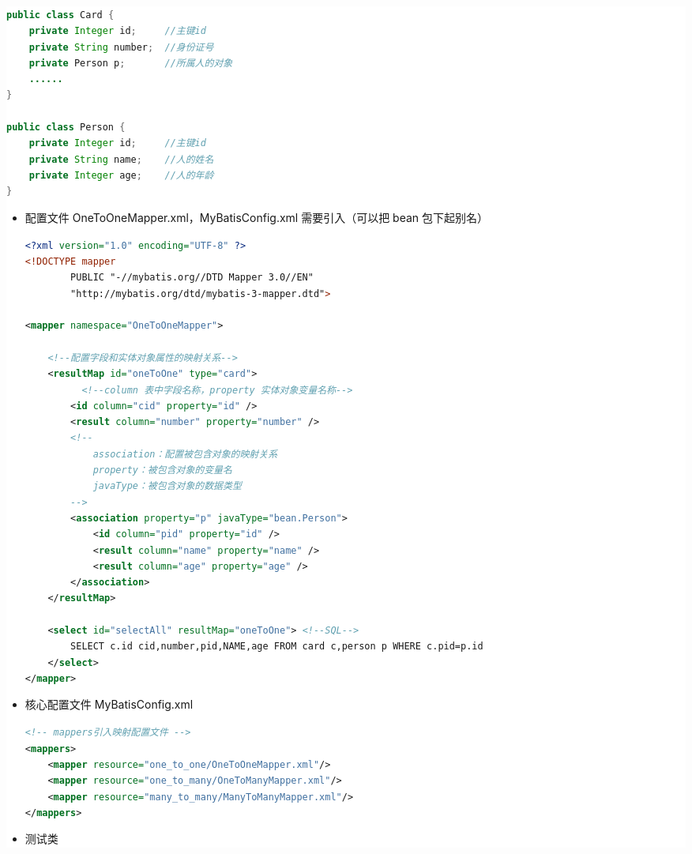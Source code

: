   ```java
  public class Card {
      private Integer id;     //主键id
      private String number;  //身份证号
      private Person p;       //所属人的对象
      ......
  }

  public class Person {
      private Integer id;     //主键id
      private String name;    //人的姓名
      private Integer age;    //人的年龄
  }
  ```
* 配置文件 OneToOneMapper.xml，MyBatisConfig.xml 需要引入（可以把 bean 包下起别名）

  ```xml
  <?xml version="1.0" encoding="UTF-8" ?>
  <!DOCTYPE mapper
          PUBLIC "-//mybatis.org//DTD Mapper 3.0//EN"
          "http://mybatis.org/dtd/mybatis-3-mapper.dtd">

  <mapper namespace="OneToOneMapper">

      <!--配置字段和实体对象属性的映射关系-->
      <resultMap id="oneToOne" type="card">
         	<!--column 表中字段名称，property 实体对象变量名称-->
          <id column="cid" property="id" />
          <result column="number" property="number" />
          <!--
              association：配置被包含对象的映射关系
              property：被包含对象的变量名
              javaType：被包含对象的数据类型
          -->
          <association property="p" javaType="bean.Person">
              <id column="pid" property="id" />
              <result column="name" property="name" />
              <result column="age" property="age" />
          </association>
      </resultMap>

      <select id="selectAll" resultMap="oneToOne"> <!--SQL-->
          SELECT c.id cid,number,pid,NAME,age FROM card c,person p WHERE c.pid=p.id
      </select>
  </mapper>
  ```
* 核心配置文件 MyBatisConfig.xml

  ```xml
  <!-- mappers引入映射配置文件 -->
  <mappers>
      <mapper resource="one_to_one/OneToOneMapper.xml"/>
      <mapper resource="one_to_many/OneToManyMapper.xml"/>
      <mapper resource="many_to_many/ManyToManyMapper.xml"/>
  </mappers>
  ```
* 测试类
